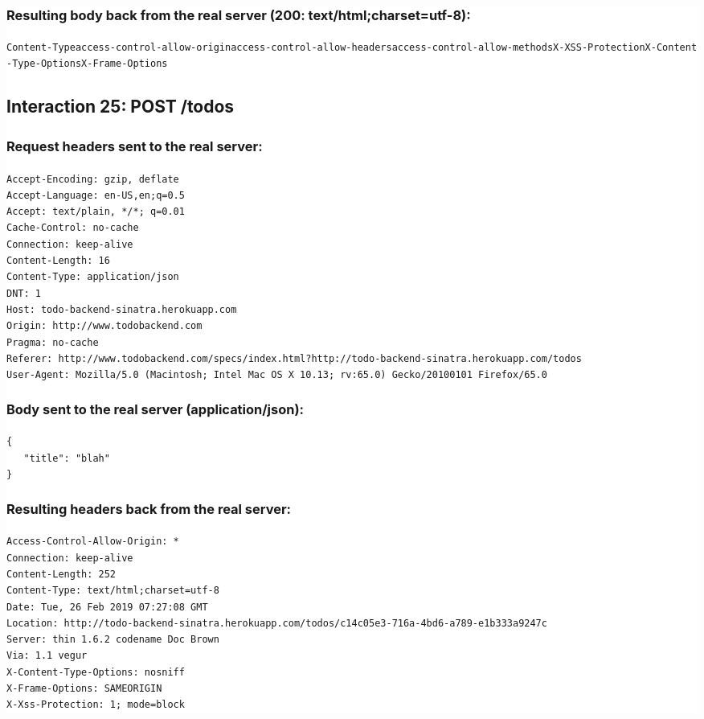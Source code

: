 ### Resulting body back from the real server (200: text/html;charset=utf-8):

```
Content-Typeaccess-control-allow-originaccess-control-allow-headersaccess-control-allow-methodsX-XSS-ProtectionX-Content-Type-OptionsX-Frame-Options
```

## Interaction 25: POST /todos

### Request headers sent to the real server:

```
Accept-Encoding: gzip, deflate
Accept-Language: en-US,en;q=0.5
Accept: text/plain, */*; q=0.01
Cache-Control: no-cache
Connection: keep-alive
Content-Length: 16
Content-Type: application/json
DNT: 1
Host: todo-backend-sinatra.herokuapp.com
Origin: http://www.todobackend.com
Pragma: no-cache
Referer: http://www.todobackend.com/specs/index.html?http://todo-backend-sinatra.herokuapp.com/todos
User-Agent: Mozilla/5.0 (Macintosh; Intel Mac OS X 10.13; rv:65.0) Gecko/20100101 Firefox/65.0
```

### Body sent to the real server (application/json):

```
{
   "title": "blah"
}
```

### Resulting headers back from the real server:

```
Access-Control-Allow-Origin: *
Connection: keep-alive
Content-Length: 252
Content-Type: text/html;charset=utf-8
Date: Tue, 26 Feb 2019 07:27:08 GMT
Location: http://todo-backend-sinatra.herokuapp.com/todos/c14c05e3-716a-4bd6-a789-e1b333a9247c
Server: thin 1.6.2 codename Doc Brown
Via: 1.1 vegur
X-Content-Type-Options: nosniff
X-Frame-Options: SAMEORIGIN
X-Xss-Protection: 1; mode=block
```
